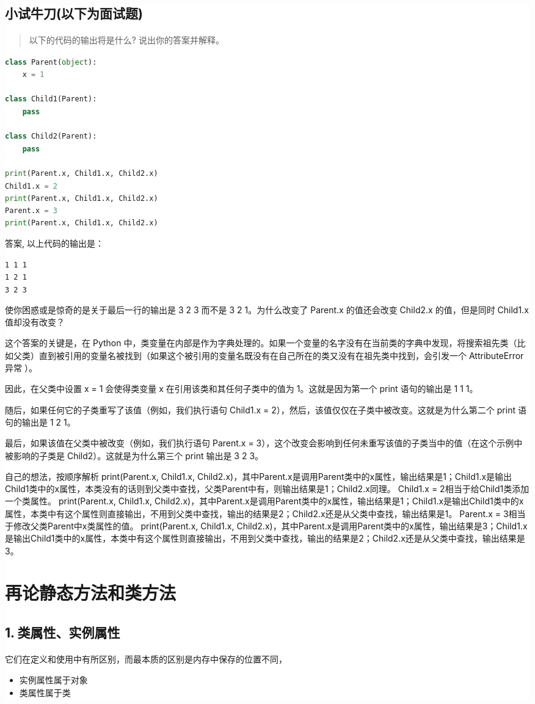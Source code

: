 ## 小试牛刀(以下为面试题)
> 以下的代码的输出将是什么? 说出你的答案并解释。
```python
class Parent(object):
    x = 1

class Child1(Parent):
    pass

class Child2(Parent):
    pass

print(Parent.x, Child1.x, Child2.x)
Child1.x = 2
print(Parent.x, Child1.x, Child2.x)
Parent.x = 3
print(Parent.x, Child1.x, Child2.x)
```

答案, 以上代码的输出是：
```
1 1 1
1 2 1
3 2 3
```

使你困惑或是惊奇的是关于最后一行的输出是 3 2 3 而不是 3 2 1。为什么改变了 Parent.x 的值还会改变 Child2.x 的值，但是同时 Child1.x 值却没有改变？

这个答案的关键是，在 Python  中，类变量在内部是作为字典处理的。如果一个变量的名字没有在当前类的字典中发现，将搜索祖先类（比如父类）直到被引用的变量名被找到（如果这个被引用的变量名既没有在自己所在的类又没有在祖先类中找到，会引发一个  AttributeError 异常 ）。

因此，在父类中设置 x = 1 会使得类变量 x 在引用该类和其任何子类中的值为 1。这就是因为第一个 print 语句的输出是 1 1 1。

随后，如果任何它的子类重写了该值（例如，我们执行语句 Child1.x = 2），然后，该值仅仅在子类中被改变。这就是为什么第二个 print 语句的输出是 1 2 1。

最后，如果该值在父类中被改变（例如，我们执行语句 Parent.x = 3），这个改变会影响到任何未重写该值的子类当中的值（在这个示例中被影响的子类是 Child2）。这就是为什么第三个 print 输出是 3 2 3。

自己的想法，按顺序解析
print(Parent.x, Child1.x, Child2.x)，其中Parent.x是调用Parent类中的x属性，输出结果是1；Child1.x是输出Child1类中的x属性，本类没有的话则到父类中查找，父类Parent中有，则输出结果是1；Child2.x同理。
Child1.x = 2相当于给Child1类添加一个类属性。
print(Parent.x, Child1.x, Child2.x)，其中Parent.x是调用Parent类中的x属性，输出结果是1；Child1.x是输出Child1类中的x属性，本类中有这个属性则直接输出，不用到父类中查找，输出的结果是2；Child2.x还是从父类中查找，输出结果是1。
Parent.x = 3相当于修改父类Parent中x类属性的值。
print(Parent.x, Child1.x, Child2.x)，其中Parent.x是调用Parent类中的x属性，输出结果是3；Child1.x是输出Child1类中的x属性，本类中有这个属性则直接输出，不用到父类中查找，输出的结果是2；Child2.x还是从父类中查找，输出结果是3。

# 再论静态方法和类方法
## 1. 类属性、实例属性
它们在定义和使用中有所区别，而最本质的区别是内存中保存的位置不同，
-   实例属性属于对象
-   类属性属于类
